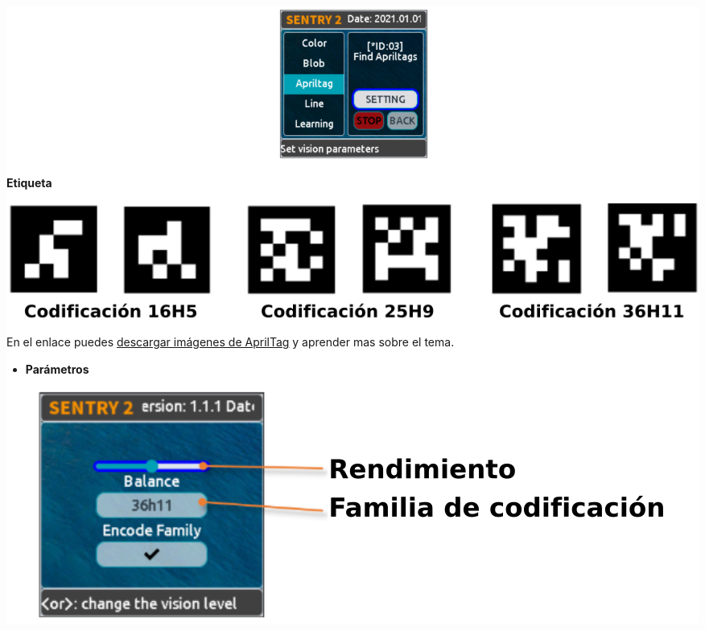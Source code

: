 <center>

![ID:3 AprilTag. Resumen](../img/sentry2/id3_res.png)  

</center>

**Etiqueta**  

<center>

![Etiquetas AprilTag soportadas](../img/sentry2/etq_apriltag.png)  

</center>

En el enlace puedes [descargar imágenes de AprilTag](https://github.com/AprilRobotics/apriltag-imgs/tree/master) y aprender mas sobre el tema.

* **Parámetros**  

<center>

![ID:3 AprilTag. Parámetros](../img/sentry2/id3_param.png)  
